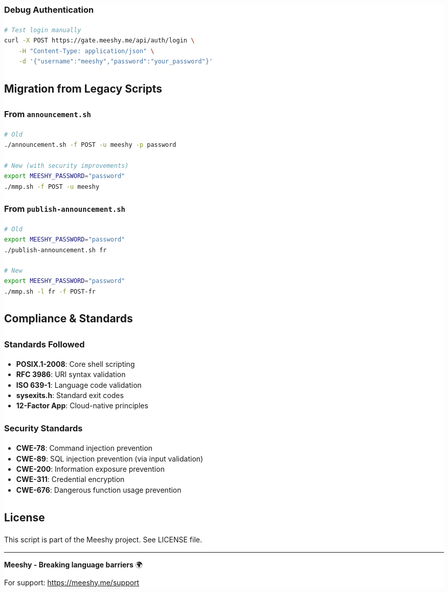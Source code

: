 ### Debug Authentication
```bash
# Test login manually
curl -X POST https://gate.meeshy.me/api/auth/login \
    -H "Content-Type: application/json" \
    -d '{"username":"meeshy","password":"your_password"}'
```

## Migration from Legacy Scripts

### From `announcement.sh`
```bash
# Old
./announcement.sh -f POST -u meeshy -p password

# New (with security improvements)
export MEESHY_PASSWORD="password"
./mmp.sh -f POST -u meeshy
```

### From `publish-announcement.sh`
```bash
# Old
export MEESHY_PASSWORD="password"
./publish-announcement.sh fr

# New
export MEESHY_PASSWORD="password"
./mmp.sh -l fr -f POST-fr
```

## Compliance & Standards

### Standards Followed
- **POSIX.1-2008**: Core shell scripting
- **RFC 3986**: URI syntax validation
- **ISO 639-1**: Language code validation
- **sysexits.h**: Standard exit codes
- **12-Factor App**: Cloud-native principles

### Security Standards
- **CWE-78**: Command injection prevention
- **CWE-89**: SQL injection prevention (via input validation)
- **CWE-200**: Information exposure prevention
- **CWE-311**: Credential encryption
- **CWE-676**: Dangerous function usage prevention

## License

This script is part of the Meeshy project. See LICENSE file.

---

**Meeshy - Breaking language barriers** 🌍

For support: https://meeshy.me/support

